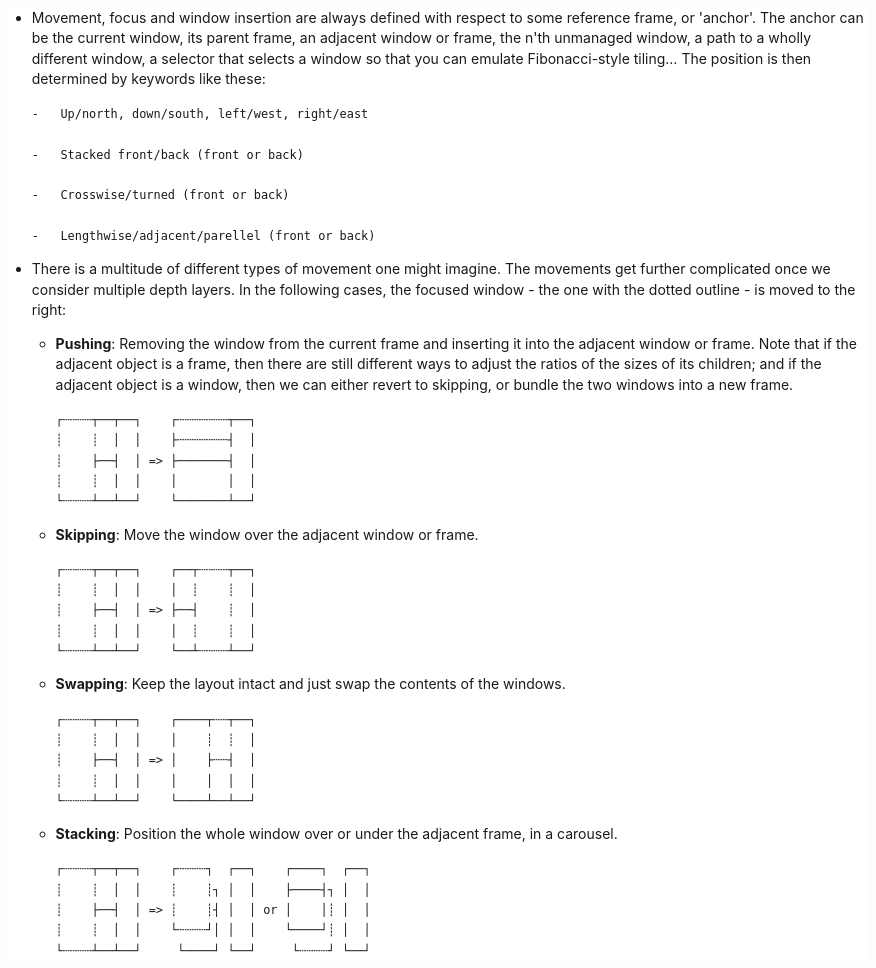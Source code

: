 -   Movement, focus and window insertion are always defined with respect to 
    some reference frame, or 'anchor'. The anchor can be the current window, 
    its parent frame, an adjacent window or frame, the n'th unmanaged window, 
    a path to a wholly different window, a selector that selects a window so 
    that you can emulate Fibonacci-style tiling… The position is then 
    determined by keywords like these:

        -   Up/north, down/south, left/west, right/east

        -   Stacked front/back (front or back)
    
        -   Crosswise/turned (front or back)

        -   Lengthwise/adjacent/parellel (front or back)

-   There is a multitude of different types of movement one might imagine. The 
    movements get further complicated once we consider multiple depth layers. 
    In the following cases, the focused window - the one with the dotted 
    outline - is moved to the right:

    -   **Pushing**: Removing the window from the current frame and inserting 
        it into the adjacent window or frame. Note that if the adjacent object 
        is a frame, then there are still different ways to adjust the ratios 
        of the sizes of its children; and if the adjacent object is a window, 
        then we can either revert to skipping, or bundle the two windows into 
        a new frame.

            ┌┄┄┄┄┬──┬──┐    ┌┄┄┄┄┄┄┄┬──┐
            ┊    ┊  │  │    ├┄┄┄┄┄┄┄┤  │
            ┊    ├──┤  │ => ├───────┤  │
            ┊    ┊  │  │    │       │  │
            └┄┄┄┄┴──┴──┘    └───────┴──┘

    -   **Skipping**: Move the window over the adjacent window or frame.

            ┌┄┄┄┄┬──┬──┐    ┌──┬┄┄┄┄┬──┐
            ┊    ┊  │  │    │  ┊    ┊  │
            ┊    ├──┤  │ => ├──┤    ┊  │
            ┊    ┊  │  │    │  ┊    ┊  │
            └┄┄┄┄┴──┴──┘    └──┴┄┄┄┄┴──┘

    -   **Swapping**: Keep the layout intact and just swap the contents of the 
        windows.

            ┌┄┄┄┄┬──┬──┐    ┌────┬┄┄┬──┐
            ┊    ┊  │  │    │    ┊  ┊  │
            ┊    ├──┤  │ => │    ├┄┄┤  │
            ┊    ┊  │  │    │    │  │  │
            └┄┄┄┄┴──┴──┘    └────┴──┴──┘

    -   **Stacking**: Position the whole window over or under the adjacent 
        frame, in a carousel. 

            ┌┄┄┄┄┬──┬──┐    ┌┄┄┄┄┐  ┌──┐    ┌────┐  ┌──┐
            ┊    ┊  │  │    ┊    ┊┐ │  │    ├────┤┐ │  │
            ┊    ├──┤  │ => ┊    ┊┤ │  │ or │    │┊ │  │
            ┊    ┊  │  │    └┄┄┄┄┘│ │  │    └────┘┊ │  │
            └┄┄┄┄┴──┴──┘     └────┘ └──┘     └┄┄┄┄┘ └──┘
